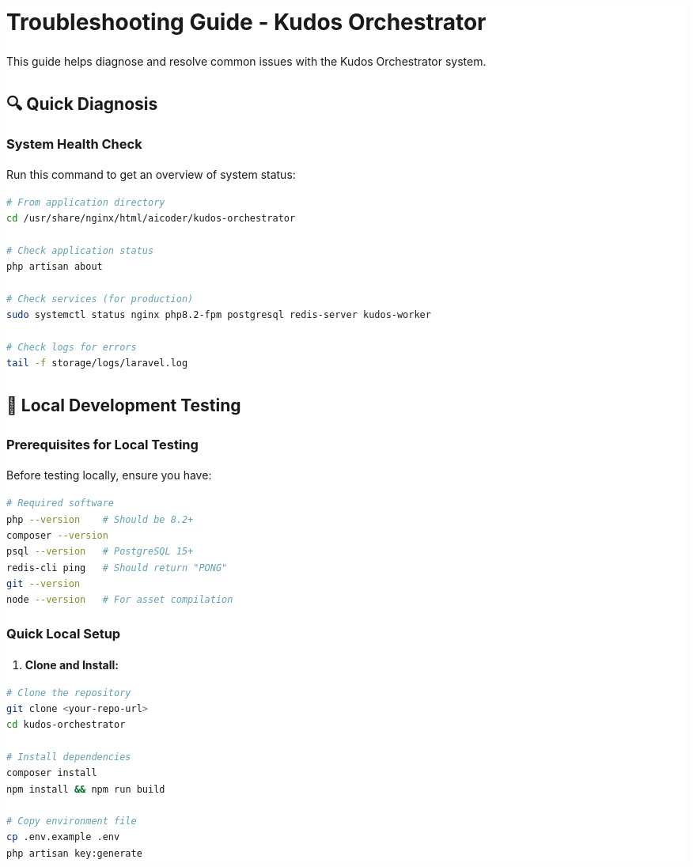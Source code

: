 # Troubleshooting Guide - Kudos Orchestrator

This guide helps diagnose and resolve common issues with the Kudos Orchestrator system.

## 🔍 Quick Diagnosis

### System Health Check

Run this command to get an overview of system status:

```bash
# From application directory
cd /usr/share/nginx/html/aicoder/kudos-orchestrator

# Check application status
php artisan about

# Check services (for production)
sudo systemctl status nginx php8.2-fpm postgresql redis-server kudos-worker

# Check logs for errors
tail -f storage/logs/laravel.log
```

## 🧪 Local Development Testing

### Prerequisites for Local Testing

Before testing locally, ensure you have:

```bash
# Required software
php --version    # Should be 8.2+
composer --version
psql --version   # PostgreSQL 15+
redis-cli ping   # Should return "PONG"
git --version
node --version   # For asset compilation
```

### Quick Local Setup

1. **Clone and Install:**
```bash
# Clone the repository
git clone <your-repo-url>
cd kudos-orchestrator

# Install dependencies
composer install
npm install && npm run build

# Copy environment file
cp .env.example .env
php artisan key:generate
```
